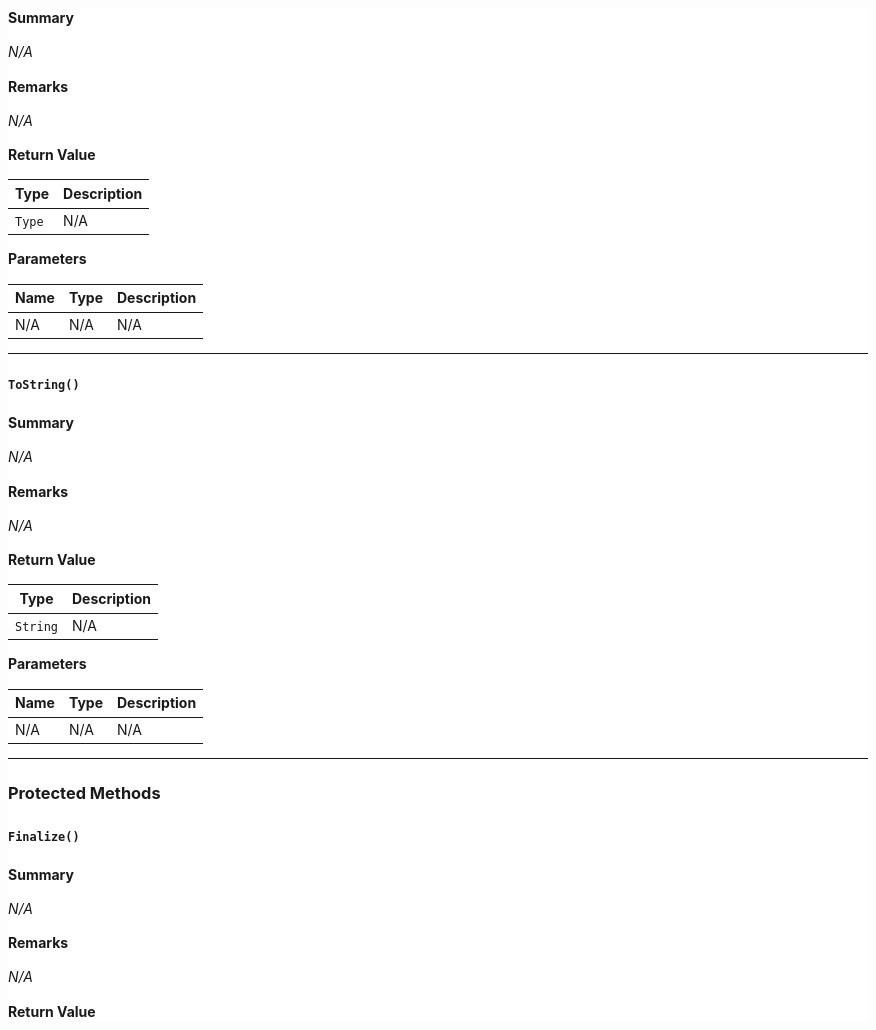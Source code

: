 **Summary**

   *N/A*

**Remarks**

   *N/A*

**Return Value**

|Type|Description|
|---|---|
|`Type`|N/A|

**Parameters**

|Name|Type|Description|
|---|---|---|
|N/A|N/A|N/A|

---
#### `ToString()`

**Summary**

   *N/A*

**Remarks**

   *N/A*

**Return Value**

|Type|Description|
|---|---|
|`String`|N/A|

**Parameters**

|Name|Type|Description|
|---|---|---|
|N/A|N/A|N/A|

---

### Protected Methods

#### `Finalize()`

**Summary**

   *N/A*

**Remarks**

   *N/A*

**Return Value**
